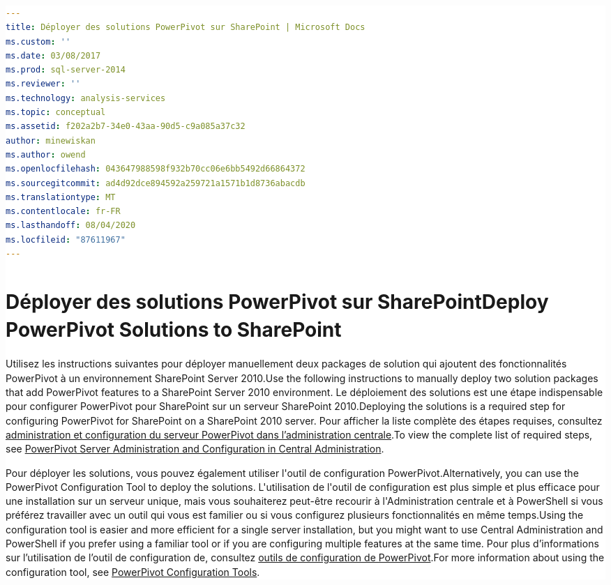 ```yaml
---
title: Déployer des solutions PowerPivot sur SharePoint | Microsoft Docs
ms.custom: ''
ms.date: 03/08/2017
ms.prod: sql-server-2014
ms.reviewer: ''
ms.technology: analysis-services
ms.topic: conceptual
ms.assetid: f202a2b7-34e0-43aa-90d5-c9a085a37c32
author: minewiskan
ms.author: owend
ms.openlocfilehash: 043647988598f932b70cc06e6bb5492d66864372
ms.sourcegitcommit: ad4d92dce894592a259721a1571b1d8736abacdb
ms.translationtype: MT
ms.contentlocale: fr-FR
ms.lasthandoff: 08/04/2020
ms.locfileid: "87611967"
---
```

# <a name="deploy-powerpivot-solutions-to-sharepoint"></a><span data-ttu-id="fbbe7-102">Déployer des solutions PowerPivot sur SharePoint</span><span class="sxs-lookup"><span data-stu-id="fbbe7-102">Deploy PowerPivot Solutions to SharePoint</span></span>
  <span data-ttu-id="fbbe7-103">Utilisez les instructions suivantes pour déployer manuellement deux packages de solution qui ajoutent des fonctionnalités PowerPivot à un environnement SharePoint Server 2010.</span><span class="sxs-lookup"><span data-stu-id="fbbe7-103">Use the following instructions to manually deploy two solution packages that add PowerPivot features to a SharePoint Server 2010 environment.</span></span> <span data-ttu-id="fbbe7-104">Le déploiement des solutions est une étape indispensable pour configurer PowerPivot pour SharePoint sur un serveur SharePoint 2010.</span><span class="sxs-lookup"><span data-stu-id="fbbe7-104">Deploying the solutions is a required step for configuring PowerPivot for SharePoint on a SharePoint 2010 server.</span></span> <span data-ttu-id="fbbe7-105">Pour afficher la liste complète des étapes requises, consultez [administration et configuration du serveur PowerPivot dans l’administration centrale](power-pivot-server-administration-and-configuration-in-central-administration.md).</span><span class="sxs-lookup"><span data-stu-id="fbbe7-105">To view the complete list of required steps, see [PowerPivot Server Administration and Configuration in Central Administration](power-pivot-server-administration-and-configuration-in-central-administration.md).</span></span>  
  
 <span data-ttu-id="fbbe7-106">Pour déployer les solutions, vous pouvez également utiliser l'outil de configuration PowerPivot.</span><span class="sxs-lookup"><span data-stu-id="fbbe7-106">Alternatively, you can use the PowerPivot Configuration Tool to deploy the solutions.</span></span> <span data-ttu-id="fbbe7-107">L'utilisation de l'outil de configuration est plus simple et plus efficace pour une installation sur un serveur unique, mais vous souhaiterez peut-être recourir à l'Administration centrale et à PowerShell si vous préférez travailler avec un outil qui vous est familier ou si vous configurez plusieurs fonctionnalités en même temps.</span><span class="sxs-lookup"><span data-stu-id="fbbe7-107">Using the configuration tool is easier and more efficient for a single server installation, but you might want to use Central Administration and PowerShell if you prefer using a familiar tool or if you are configuring multiple features at the same time.</span></span> <span data-ttu-id="fbbe7-108">Pour plus d’informations sur l’utilisation de l’outil de configuration de, consultez [outils de configuration de PowerPivot](power-pivot-configuration-tools.md).</span><span class="sxs-lookup"><span data-stu-id="fbbe7-108">For more information about using the configuration tool, see [PowerPivot Configuration Tools](power-pivot-configuration-tools.md).</span></span>  
  